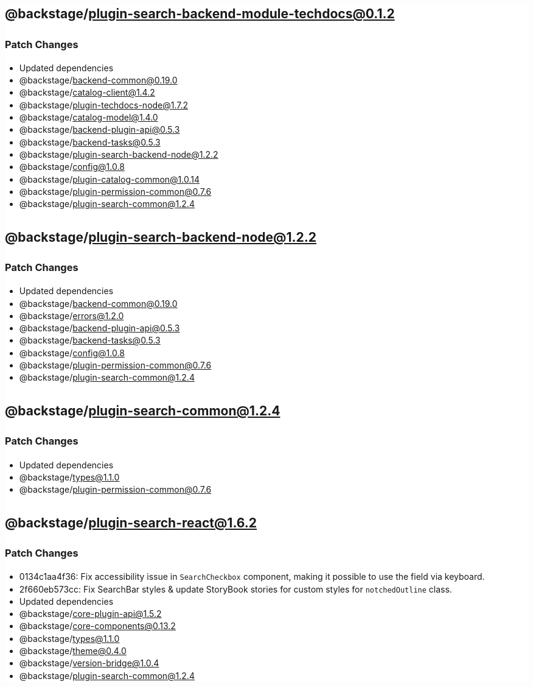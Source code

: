 ## @backstage/plugin-search-backend-module-techdocs@0.1.2

### Patch Changes

- Updated dependencies
 - @backstage/backend-common@0.19.0
 - @backstage/catalog-client@1.4.2
 - @backstage/plugin-techdocs-node@1.7.2
 - @backstage/catalog-model@1.4.0
 - @backstage/backend-plugin-api@0.5.3
 - @backstage/backend-tasks@0.5.3
 - @backstage/plugin-search-backend-node@1.2.2
 - @backstage/config@1.0.8
 - @backstage/plugin-catalog-common@1.0.14
 - @backstage/plugin-permission-common@0.7.6
 - @backstage/plugin-search-common@1.2.4

## @backstage/plugin-search-backend-node@1.2.2

### Patch Changes

- Updated dependencies
 - @backstage/backend-common@0.19.0
 - @backstage/errors@1.2.0
 - @backstage/backend-plugin-api@0.5.3
 - @backstage/backend-tasks@0.5.3
 - @backstage/config@1.0.8
 - @backstage/plugin-permission-common@0.7.6
 - @backstage/plugin-search-common@1.2.4

## @backstage/plugin-search-common@1.2.4

### Patch Changes

- Updated dependencies
 - @backstage/types@1.1.0
 - @backstage/plugin-permission-common@0.7.6

## @backstage/plugin-search-react@1.6.2

### Patch Changes

- 0134c1aa4f36: Fix accessibility issue in `SearchCheckbox` component, making it possible to use the field via keyboard.
- 2f660eb573cc: Fix SearchBar styles & update StoryBook stories for custom styles for `notchedOutline` class.
- Updated dependencies
 - @backstage/core-plugin-api@1.5.2
 - @backstage/core-components@0.13.2
 - @backstage/types@1.1.0
 - @backstage/theme@0.4.0
 - @backstage/version-bridge@1.0.4
 - @backstage/plugin-search-common@1.2.4
